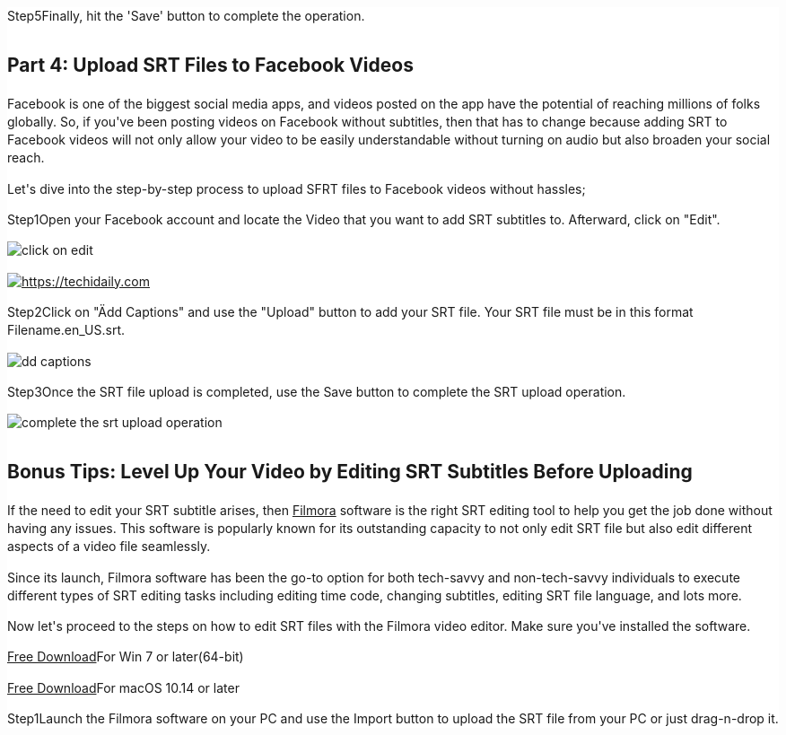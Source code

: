 Step5Finally, hit the 'Save' button to complete the operation.

## Part 4: Upload SRT Files to Facebook Videos

Facebook is one of the biggest social media apps, and videos posted on the app have the potential of reaching millions of folks globally. So, if you've been posting videos on Facebook without subtitles, then that has to change because adding SRT to Facebook videos will not only allow your video to be easily understandable without turning on audio but also broaden your social reach.

Let's dive into the step-by-step process to upload SFRT files to Facebook videos without hassles;

Step1Open your Facebook account and locate the Video that you want to add SRT subtitles to. Afterward, click on "Edit".

![click on edit](https://images.wondershare.com/filmora/article-images/2022/09/how-to-upload-srt-file-to-facebook-videos-1.jpg)


<a href="https://bluettius.sjv.io/c/5597632/2139116/17108" target="_top" id="2139116">
  <img src="//a.impactradius-go.com/display-ad/17108-2139116" border="0" alt="https://techidaily.com" width="250" height="90"/>
</a>
<img height="0" width="0" src="https://bluettius.sjv.io/i/5597632/2139116/17108" style="position:absolute;visibility:hidden;" border="0" />


Step2Click on "Ädd Captions" and use the "Upload" button to add your SRT file. Your SRT file must be in this format Filename.en\_US.srt.

![dd captions](https://images.wondershare.com/filmora/article-images/2022/09/how-to-upload-srt-file-to-facebook-videos-2.jpg)

Step3Once the SRT file upload is completed, use the Save button to complete the SRT upload operation.

![complete the srt upload operation](https://images.wondershare.com/filmora/article-images/2022/09/how-to-upload-srt-file-to-facebook-videos-3.jpg)

## Bonus Tips: Level Up Your Video by Editing SRT Subtitles Before Uploading

If the need to edit your SRT subtitle arises, then [Filmora](https://tools.techidaily.com/wondershare/filmora/download/) software is the right SRT editing tool to help you get the job done without having any issues. This software is popularly known for its outstanding capacity to not only edit SRT file but also edit different aspects of a video file seamlessly.

Since its launch, Filmora software has been the go-to option for both tech-savvy and non-tech-savvy individuals to execute different types of SRT editing tasks including editing time code, changing subtitles, editing SRT file language, and lots more.

Now let's proceed to the steps on how to edit SRT files with the Filmora video editor. Make sure you've installed the software.

[Free Download](https://tools.techidaily.com/wondershare/filmora/download/)For Win 7 or later(64-bit)

[Free Download](https://tools.techidaily.com/wondershare/filmora/download/)For macOS 10.14 or later

Step1Launch the Filmora software on your PC and use the Import button to upload the SRT file from your PC or just drag-n-drop it.
